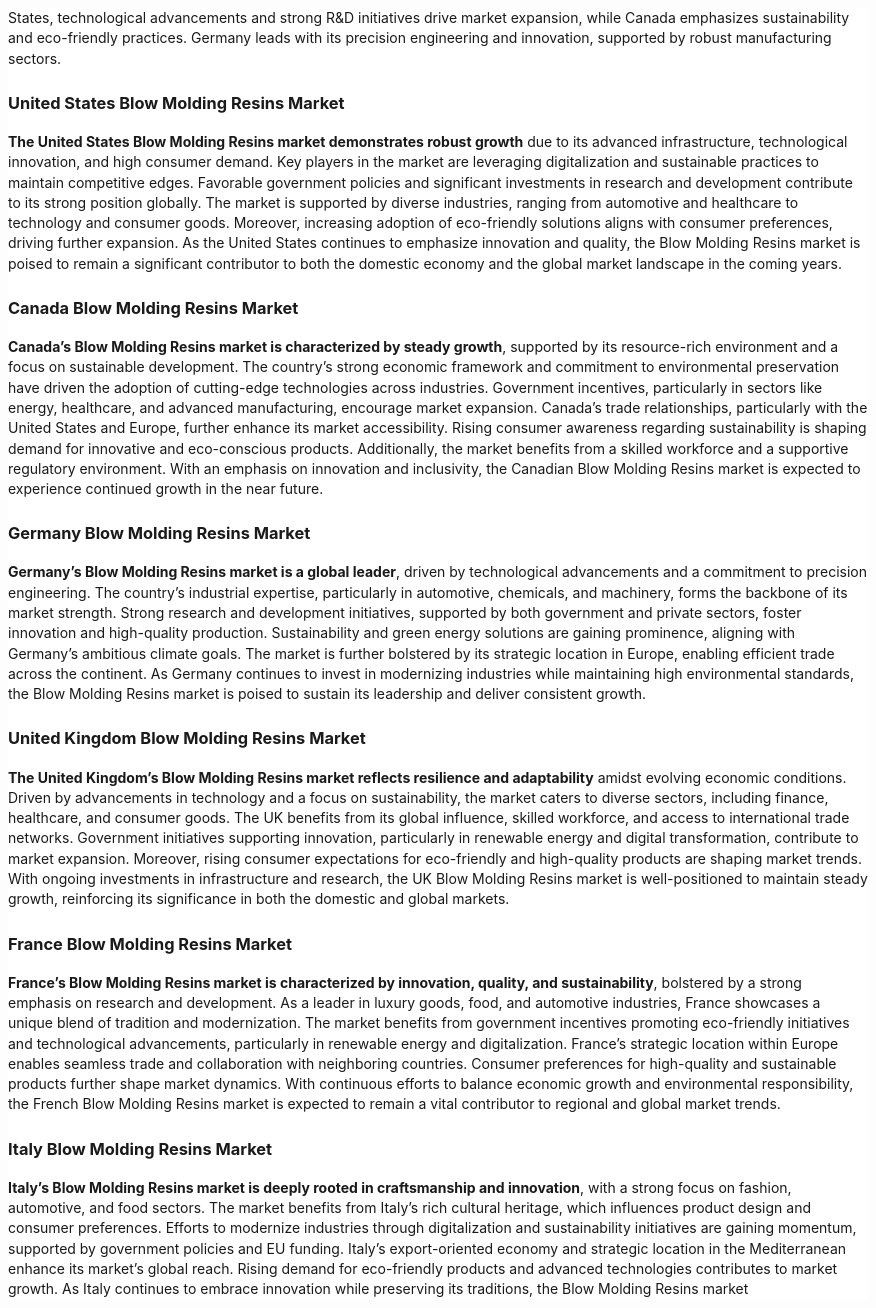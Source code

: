 States, technological advancements and strong R&amp;D initiatives drive market expansion, while Canada emphasizes sustainability and eco-friendly practices. Germany leads with its precision engineering and innovation, supported by robust manufacturing sectors.</span></em></p></blockquote><h3><strong>United States Blow Molding Resins Market</strong></h3><p><strong>The United States Blow Molding Resins market demonstrates robust growth</strong> due to its advanced infrastructure, technological innovation, and high consumer demand. Key players in the market are leveraging digitalization and sustainable practices to maintain competitive edges. Favorable government policies and significant investments in research and development contribute to its strong position globally. The market is supported by diverse industries, ranging from automotive and healthcare to technology and consumer goods. Moreover, increasing adoption of eco-friendly solutions aligns with consumer preferences, driving further expansion. As the United States continues to emphasize innovation and quality, the Blow Molding Resins market is poised to remain a significant contributor to both the domestic economy and the global market landscape in the coming years.</p><h3><strong>Canada Blow Molding Resins Market</strong></h3><p><strong>Canada&rsquo;s Blow Molding Resins market is characterized by steady growth</strong>, supported by its resource-rich environment and a focus on sustainable development. The country&rsquo;s strong economic framework and commitment to environmental preservation have driven the adoption of cutting-edge technologies across industries. Government incentives, particularly in sectors like energy, healthcare, and advanced manufacturing, encourage market expansion. Canada&rsquo;s trade relationships, particularly with the United States and Europe, further enhance its market accessibility. Rising consumer awareness regarding sustainability is shaping demand for innovative and eco-conscious products. Additionally, the market benefits from a skilled workforce and a supportive regulatory environment. With an emphasis on innovation and inclusivity, the Canadian Blow Molding Resins market is expected to experience continued growth in the near future.</p><h3><strong>Germany Blow Molding Resins Market</strong></h3><p><strong>Germany&rsquo;s Blow Molding Resins market is a global leader</strong>, driven by technological advancements and a commitment to precision engineering. The country&rsquo;s industrial expertise, particularly in automotive, chemicals, and machinery, forms the backbone of its market strength. Strong research and development initiatives, supported by both government and private sectors, foster innovation and high-quality production. Sustainability and green energy solutions are gaining prominence, aligning with Germany&rsquo;s ambitious climate goals. The market is further bolstered by its strategic location in Europe, enabling efficient trade across the continent. As Germany continues to invest in modernizing industries while maintaining high environmental standards, the Blow Molding Resins market is poised to sustain its leadership and deliver consistent growth.</p><h3><strong>United Kingdom Blow Molding Resins Market</strong></h3><p><strong>The United Kingdom&rsquo;s Blow Molding Resins market reflects resilience and adaptability</strong> amidst evolving economic conditions. Driven by advancements in technology and a focus on sustainability, the market caters to diverse sectors, including finance, healthcare, and consumer goods. The UK benefits from its global influence, skilled workforce, and access to international trade networks. Government initiatives supporting innovation, particularly in renewable energy and digital transformation, contribute to market expansion. Moreover, rising consumer expectations for eco-friendly and high-quality products are shaping market trends. With ongoing investments in infrastructure and research, the UK Blow Molding Resins market is well-positioned to maintain steady growth, reinforcing its significance in both the domestic and global markets.</p><h3><strong>France Blow Molding Resins Market</strong></h3><p><strong>France&rsquo;s Blow Molding Resins market is characterized by innovation, quality, and sustainability</strong>, bolstered by a strong emphasis on research and development. As a leader in luxury goods, food, and automotive industries, France showcases a unique blend of tradition and modernization. The market benefits from government incentives promoting eco-friendly initiatives and technological advancements, particularly in renewable energy and digitalization. France&rsquo;s strategic location within Europe enables seamless trade and collaboration with neighboring countries. Consumer preferences for high-quality and sustainable products further shape market dynamics. With continuous efforts to balance economic growth and environmental responsibility, the French Blow Molding Resins market is expected to remain a vital contributor to regional and global market trends.</p><h3><strong>Italy Blow Molding Resins Market</strong></h3><p><strong>Italy&rsquo;s Blow Molding Resins market is deeply rooted in craftsmanship and innovation</strong>, with a strong focus on fashion, automotive, and food sectors. The market benefits from Italy&rsquo;s rich cultural heritage, which influences product design and consumer preferences. Efforts to modernize industries through digitalization and sustainability initiatives are gaining momentum, supported by government policies and EU funding. Italy&rsquo;s export-oriented economy and strategic location in the Mediterranean enhance its market&rsquo;s global reach. Rising demand for eco-friendly products and advanced technologies contributes to market growth. As Italy continues to embrace innovation while preserving its traditions, the Blow Molding Resins market
